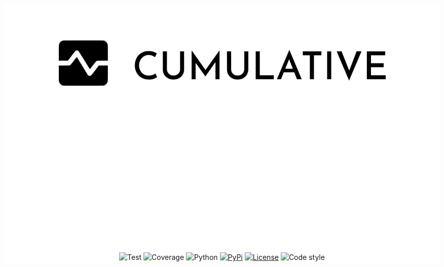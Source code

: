 

#

<p align="center">
  <img height="75%" width="75%" src="assets/img/logo-wide-black.svg#only-light" alt="Cumulative">
  <img height="75%" width="75%" src="assets/img/logo-wide-white.svg#only-dark" alt="Cumulative">
</p>

<p align="center">
<img src="/cumulative/assets/img/badges/test.svg" alt="Test">
<img src="/cumulative/assets/img/badges/coverage.svg" alt="Coverage">
<img src="/cumulative/assets/img/badges/python.svg" alt="Python">
<a href="https://pypi.org/project/cumulative/"><img src="/cumulative/assets/img/badges/pypi.svg" alt="PyPi"></a>
<a href="/license"><img src="/cumulative/assets/img/badges/license.svg" alt="License"></a>
<img src="/cumulative/assets/img/badges/code-style.svg" alt="Code style">
</p>
